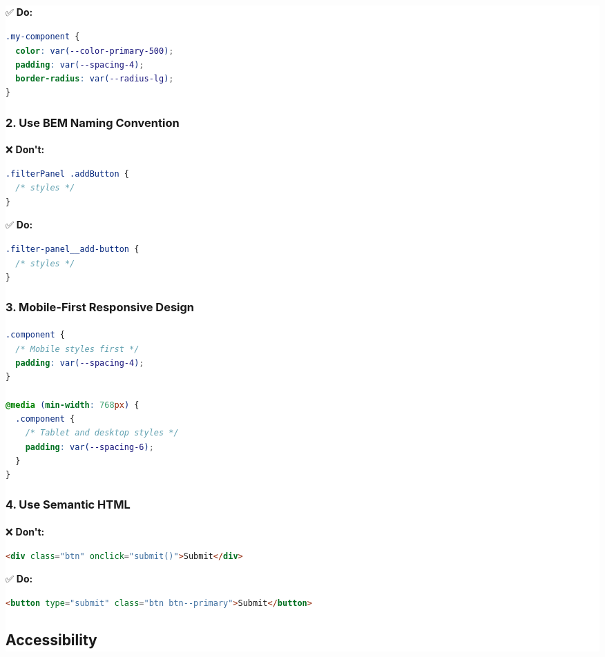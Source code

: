 ✅ **Do:**
```css
.my-component {
  color: var(--color-primary-500);
  padding: var(--spacing-4);
  border-radius: var(--radius-lg);
}
```

### 2. Use BEM Naming Convention

❌ **Don't:**
```css
.filterPanel .addButton {
  /* styles */
}
```

✅ **Do:**
```css
.filter-panel__add-button {
  /* styles */
}
```

### 3. Mobile-First Responsive Design

```css
.component {
  /* Mobile styles first */
  padding: var(--spacing-4);
}

@media (min-width: 768px) {
  .component {
    /* Tablet and desktop styles */
    padding: var(--spacing-6);
  }
}
```

### 4. Use Semantic HTML

❌ **Don't:**
```html
<div class="btn" onclick="submit()">Submit</div>
```

✅ **Do:**
```html
<button type="submit" class="btn btn--primary">Submit</button>
```

## Accessibility
